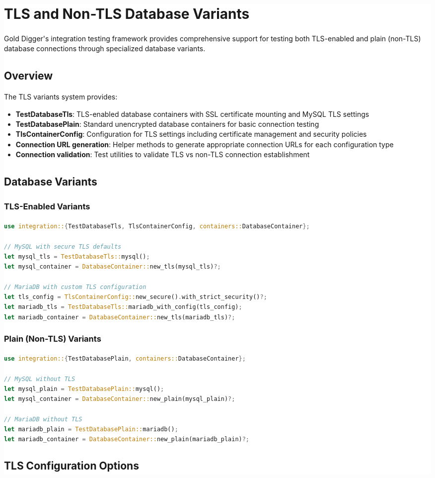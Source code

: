 # TLS and Non-TLS Database Variants

Gold Digger's integration testing framework provides comprehensive support for testing both
TLS-enabled and plain (non-TLS) database connections through specialized database variants.

## Overview

The TLS variants system provides:

- **TestDatabaseTls**: TLS-enabled database containers with SSL certificate mounting and MySQL TLS
  settings
- **TestDatabasePlain**: Standard unencrypted database containers for basic connection testing
- **TlsContainerConfig**: Configuration for TLS settings including certificate management and
  security policies
- **Connection URL generation**: Helper methods to generate appropriate connection URLs for each
  configuration type
- **Connection validation**: Test utilities to validate TLS vs non-TLS connection establishment

## Database Variants

### TLS-Enabled Variants

```rust
use integration::{TestDatabaseTls, TlsContainerConfig, containers::DatabaseContainer};

// MySQL with secure TLS defaults
let mysql_tls = TestDatabaseTls::mysql();
let mysql_container = DatabaseContainer::new_tls(mysql_tls)?;

// MariaDB with custom TLS configuration
let tls_config = TlsContainerConfig::new_secure().with_strict_security()?;
let mariadb_tls = TestDatabaseTls::mariadb_with_config(tls_config);
let mariadb_container = DatabaseContainer::new_tls(mariadb_tls)?;
```

### Plain (Non-TLS) Variants

```rust
use integration::{TestDatabasePlain, containers::DatabaseContainer};

// MySQL without TLS
let mysql_plain = TestDatabasePlain::mysql();
let mysql_container = DatabaseContainer::new_plain(mysql_plain)?;

// MariaDB without TLS
let mariadb_plain = TestDatabasePlain::mariadb();
let mariadb_container = DatabaseContainer::new_plain(mariadb_plain)?;
```

## TLS Configuration Options
